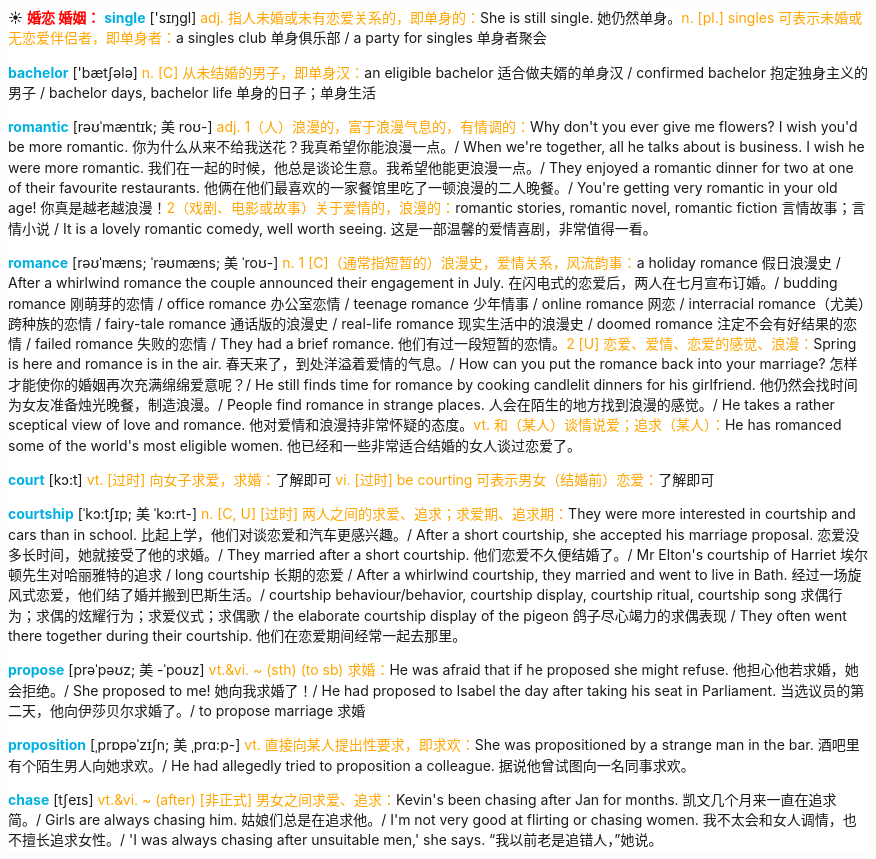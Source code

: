 ☀ <font color="red">**婚恋 婚姻：**</font>
<font color="sky blue">**single**</font> ['sɪŋɡl] 
<font color="orange">adj. 指人未婚或未有恋爱关系的，即单身的：</font>She is still single. 她仍然单身。<font color="orange">n. [pl.] singles 可表示未婚或无恋爱伴侣者，即单身者：</font>a singles club 单身俱乐部 / a party for singles 单身者聚会

<font color="sky blue">**bachelor**</font> ['bætʃələ] 
<font color="orange">n. [C] 从未结婚的男子，即单身汉：</font>an eligible bachelor 适合做夫婿的单身汉 / confirmed bachelor 抱定独身主义的男子 / bachelor days, bachelor life 单身的日子；单身生活
           
<font color="sky blue">**romantic**</font> [rəʊˈmæntɪk; 美 roʊ-]
<font color="orange">adj. 1（人）浪漫的，富于浪漫气息的，有情调的：</font>Why don't you ever give me flowers? I wish you'd be more romantic. 你为什么从来不给我送花？我真希望你能浪漫一点。/ When we're together, all he talks about is business. I wish he were more romantic. 我们在一起的时候，他总是谈论生意。我希望他能更浪漫一点。/ They enjoyed a romantic dinner for two at one of their favourite restaurants. 他俩在他们最喜欢的一家餐馆里吃了一顿浪漫的二人晚餐。/ You're getting very romantic in your old age! 你真是越老越浪漫！<font color="orange">2（戏剧、电影或故事）关于爱情的，浪漫的：</font>romantic stories, romantic novel, romantic fiction 言情故事；言情小说 / It is a lovely romantic comedy, well worth seeing. 这是一部温馨的爱情喜剧，非常值得一看。          

<font color="sky blue">**romance**</font> [rəʊˈmæns; ˈrəʊmæns; 美 ˈroʊ-]
<font color="orange">n. 1 [C]（通常指短暂的）浪漫史，爱情关系，风流韵事：</font>a holiday romance 假日浪漫史 / After a whirlwind romance the couple announced their engagement in July. 在闪电式的恋爱后，两人在七月宣布订婚。/ budding romance 刚萌芽的恋情 / office romance 办公室恋情 / teenage romance 少年情事 / online romance 网恋 / interracial romance（尤美）跨种族的恋情 / fairy-tale romance 通话版的浪漫史 / real-life romance 现实生活中的浪漫史 / doomed romance 注定不会有好结果的恋情 / failed romance 失败的恋情 / They had a brief romance. 他们有过一段短暂的恋情。<font color="orange">2 [U] 恋爱、爱情、恋爱的感觉、浪漫：</font>Spring is here and romance is in the air. 春天来了，到处洋溢着爱情的气息。/ How can you put the romance back into your marriage? 怎样才能使你的婚姻再次充满绵绵爱意呢？/ He still finds time for romance by cooking candlelit dinners for his girlfriend. 他仍然会找时间为女友准备烛光晚餐，制造浪漫。/ People find romance in strange places. 人会在陌生的地方找到浪漫的感觉。/ He takes a rather sceptical view of love and romance. 他对爱情和浪漫持非常怀疑的态度。<font color="orange">vt. 和（某人）谈情说爱；追求（某人）：</font>He has romanced some of the world's most eligible women. 他已经和一些非常适合结婚的女人谈过恋爱了。

<font color="sky blue">**court**</font> [kɔ:t] 
<font color="orange">vt. [过时] 向女子求爱，求婚：</font>了解即可 <font color="orange">vi. [过时] be courting 可表示男女（结婚前）恋爱：</font>了解即可
                       
<font color="sky blue">**courtship**</font> [ˈkɔ:tʃɪp; 美 ˈkɔ:rt-]
<font color="orange">n. [C, U] [过时] 两人之间的求爱、追求；求爱期、追求期：</font>They were more interested in courtship and cars than in school. 比起上学，他们对谈恋爱和汽车更感兴趣。/ After a short courtship, she accepted his marriage proposal. 恋爱没多长时间，她就接受了他的求婚。/ They married after a short courtship. 他们恋爱不久便结婚了。/ Mr Elton's courtship of Harriet 埃尔顿先生对哈丽雅特的追求 / long courtship 长期的恋爱 / After a whirlwind courtship, they married and went to live in Bath. 经过一场旋风式恋爱，他们结了婚并搬到巴斯生活。/ courtship behaviour/behavior, courtship display, courtship ritual, courtship song 求偶行为；求偶的炫耀行为；求爱仪式；求偶歌 / the elaborate courtship display of the pigeon 鸽子尽心竭力的求偶表现 / They often went there together during their courtship. 他们在恋爱期间经常一起去那里。
           
<font color="sky blue">**propose**</font> [prəˈpəʊz; 美 -ˈpoʊz]
<font color="orange">vt.&vi. ~ (sth) (to sb) 求婚：</font>He was afraid that if he proposed she might refuse. 他担心他若求婚，她会拒绝。/ She proposed to me! 她向我求婚了！/ He had proposed to Isabel the day after taking his seat in Parliament. 当选议员的第二天，他向伊莎贝尔求婚了。/ to propose marriage 求婚
           
<font color="sky blue">**proposition**</font> [ˌprɒpəˈzɪʃn; 美 ˌprɑ:p-]
<font color="orange">vt. 直接向某人提出性要求，即求欢：</font>She was propositioned by a strange man in the bar. 酒吧里有个陌生男人向她求欢。/ He had allegedly tried to proposition a colleague. 据说他曾试图向一名同事求欢。

<font color="sky blue">**chase**</font> [tʃeɪs]
<font color="orange">vt.&vi. ~ (after) [非正式] 男女之间求爱、追求：</font>Kevin's been chasing after Jan for months. 凯文几个月来一直在追求简。/ Girls are always chasing him. 姑娘们总是在追求他。/ I'm not very good at flirting or chasing women. 我不太会和女人调情，也不擅长追求女性。/ 'I was always chasing after unsuitable men,' she says. “我以前老是追错人，”她说。          
